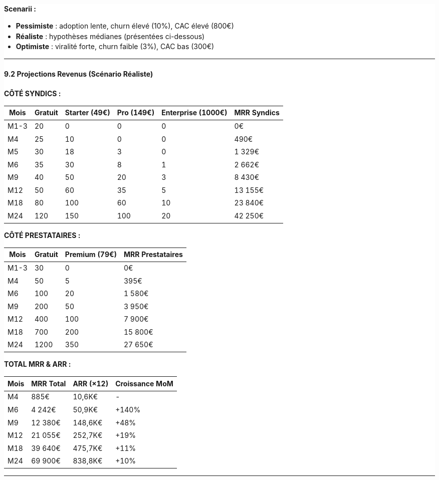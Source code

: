 **Scenarii :**
- **Pessimiste** : adoption lente, churn élevé (10%), CAC élevé (800€)
- **Réaliste** : hypothèses médianes (présentées ci-dessous)
- **Optimiste** : viralité forte, churn faible (3%), CAC bas (300€)

---

#### 9.2 Projections Revenus (Scénario Réaliste)

**CÔTÉ SYNDICS :**

| Mois | Gratuit | Starter (49€) | Pro (149€) | Enterprise (1000€) | MRR Syndics |
|------|---------|---------------|------------|---------------------|-------------|
| M1-3 | 20 | 0 | 0 | 0 | 0€ |
| M4 | 25 | 10 | 0 | 0 | 490€ |
| M5 | 30 | 18 | 3 | 0 | 1 329€ |
| M6 | 35 | 30 | 8 | 1 | 2 662€ |
| M9 | 40 | 50 | 20 | 3 | 8 430€ |
| M12 | 50 | 60 | 35 | 5 | 13 155€ |
| M18 | 80 | 100 | 60 | 10 | 23 840€ |
| M24 | 120 | 150 | 100 | 20 | 42 250€ |

**CÔTÉ PRESTATAIRES :**

| Mois | Gratuit | Premium (79€) | MRR Prestataires |
|------|---------|---------------|------------------|
| M1-3 | 30 | 0 | 0€ |
| M4 | 50 | 5 | 395€ |
| M6 | 100 | 20 | 1 580€ |
| M9 | 200 | 50 | 3 950€ |
| M12 | 400 | 100 | 7 900€ |
| M18 | 700 | 200 | 15 800€ |
| M24 | 1200 | 350 | 27 650€ |

**TOTAL MRR & ARR :**

| Mois | MRR Total | ARR (×12) | Croissance MoM |
|------|-----------|-----------|----------------|
| M4 | 885€ | 10,6K€ | - |
| M6 | 4 242€ | 50,9K€ | +140% |
| M9 | 12 380€ | 148,6K€ | +48% |
| M12 | 21 055€ | 252,7K€ | +19% |
| M18 | 39 640€ | 475,7K€ | +11% |
| M24 | 69 900€ | 838,8K€ | +10% |

---